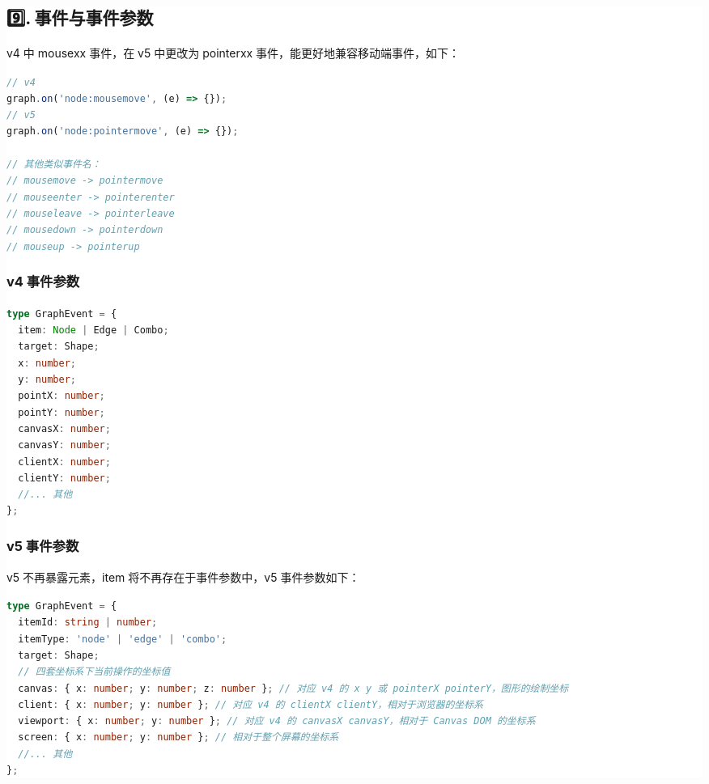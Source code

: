 ```typescript

```

## 9️⃣. 事件与事件参数

v4 中 mousexx 事件，在 v5 中更改为 pointerxx 事件，能更好地兼容移动端事件，如下：

```typescript
// v4
graph.on('node:mousemove', (e) => {});
// v5
graph.on('node:pointermove', (e) => {});

// 其他类似事件名：
// mousemove -> pointermove
// mouseenter -> pointerenter
// mouseleave -> pointerleave
// mousedown -> pointerdown
// mouseup -> pointerup
```

### v4 事件参数

```typescript
type GraphEvent = {
  item: Node | Edge | Combo;
  target: Shape;
  x: number;
  y: number;
  pointX: number;
  pointY: number;
  canvasX: number;
  canvasY: number;
  clientX: number;
  clientY: number;
  //... 其他
};
```

### v5 事件参数

v5 不再暴露元素，item 将不再存在于事件参数中，v5 事件参数如下：

```typescript
type GraphEvent = {
  itemId: string | number;
  itemType: 'node' | 'edge' | 'combo';
  target: Shape;
  // 四套坐标系下当前操作的坐标值
  canvas: { x: number; y: number; z: number }; // 对应 v4 的 x y 或 pointerX pointerY，图形的绘制坐标
  client: { x: number; y: number }; // 对应 v4 的 clientX clientY，相对于浏览器的坐标系
  viewport: { x: number; y: number }; // 对应 v4 的 canvasX canvasY，相对于 Canvas DOM 的坐标系
  screen: { x: number; y: number }; // 相对于整个屏幕的坐标系
  //... 其他
};
```
